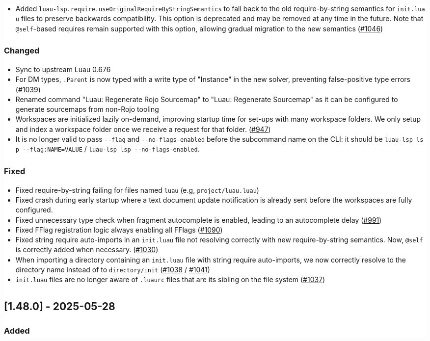 - Added `luau-lsp.require.useOriginalRequireByStringSemantics` to fall back to the old require-by-string semantics for
  `init.luau` files to preserve backwards compatibility. This option is deprecated and may be removed at any time in the
  future. Note that `@self`-based requires remain supported with this option, allowing gradual migration to the new
  semantics ([#1046](https://github.com/JohnnyMorganz/luau-lsp/issues/1046))

### Changed

- Sync to upstream Luau 0.676
- For DM types, `.Parent` is now typed with a write type of "Instance" in the new solver, preventing false-positive type
  errors ([#1039](https://github.com/JohnnyMorganz/luau-lsp/issues/1039))
- Renamed command "Luau: Regenerate Rojo Sourcemap" to "Luau: Regenerate Sourcemap" as it can be configured to generate
  sourcemaps from non-Rojo tooling
- Workspaces are initialized lazily on-demand, improving startup time for set-ups with many workspace folders. We only
  setup and index a workspace folder once we receive a request for that
  folder. ([#947](https://github.com/JohnnyMorganz/luau-lsp/issues/947))
- It is no longer valid to pass `--flag` and `--no-flags-enabled` before the subcommand name on the CLI: it should be
  `luau-lsp lsp --flag:NAME=VALUE` / `luau-lsp lsp --no-flags-enabled`.

### Fixed

- Fixed require-by-string failing for files named `luau` (e.g, `project/luau.luau`)
- Fixed crash during early startup where a text document update notification is already sent before the workspaces are
  fully configured.
- Fixed unnecessary type check when fragment autocomplete is enabled, leading to an autocomplete
  delay ([#991](https://github.com/JohnnyMorganz/luau-lsp/issues/991))
- Fixed FFlag registration logic always enabling all
  FFlags ([#1090](https://github.com/JohnnyMorganz/luau-lsp/issues/1090))
- Fixed string require auto-imports in an `init.luau` file not resolving correctly with new require-by-string semantics.
  Now, `@self` is correctly added when necessary. ([#1030](https://github.com/JohnnyMorganz/luau-lsp/issues/1030))
- When importing a directory containing an `init.luau` file with string require auto-imports, we now correctly resolve
  to the directory name instead of to
  `directory/init` ([#1038](https://github.com/JohnnyMorganz/luau-lsp/issues/1038) / [#1041](https://github.com/JohnnyMorganz/luau-lsp/issues/1041))
- `init.luau` files are no longer aware of `.luaurc` files that are its sibling on the file
  system ([#1037](https://github.com/JohnnyMorganz/luau-lsp/issues/1037))

## [1.48.0] - 2025-05-28

### Added
